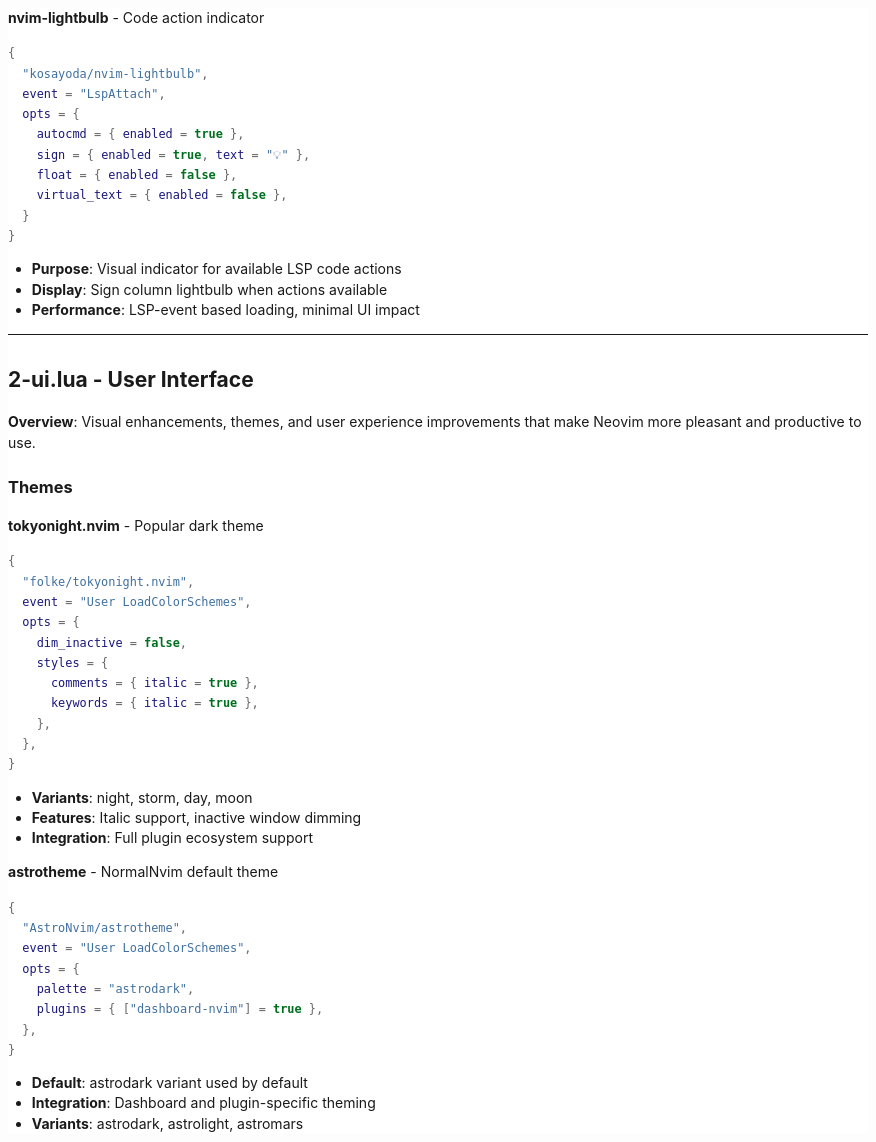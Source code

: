 **nvim-lightbulb** - Code action indicator
```lua
{
  "kosayoda/nvim-lightbulb",
  event = "LspAttach",
  opts = {
    autocmd = { enabled = true },
    sign = { enabled = true, text = "💡" },
    float = { enabled = false },
    virtual_text = { enabled = false },
  }
}
```
- **Purpose**: Visual indicator for available LSP code actions
- **Display**: Sign column lightbulb when actions available
- **Performance**: LSP-event based loading, minimal UI impact

---

## 2-ui.lua - User Interface

**Overview**: Visual enhancements, themes, and user experience improvements that make Neovim more pleasant and productive to use.

### Themes

**tokyonight.nvim** - Popular dark theme
```lua
{
  "folke/tokyonight.nvim",
  event = "User LoadColorSchemes",
  opts = {
    dim_inactive = false,
    styles = {
      comments = { italic = true },
      keywords = { italic = true },
    },
  },
}
```
- **Variants**: night, storm, day, moon
- **Features**: Italic support, inactive window dimming
- **Integration**: Full plugin ecosystem support

**astrotheme** - NormalNvim default theme
```lua
{
  "AstroNvim/astrotheme",
  event = "User LoadColorSchemes", 
  opts = {
    palette = "astrodark",
    plugins = { ["dashboard-nvim"] = true },
  },
}
```
- **Default**: astrodark variant used by default
- **Integration**: Dashboard and plugin-specific theming
- **Variants**: astrodark, astrolight, astromars
